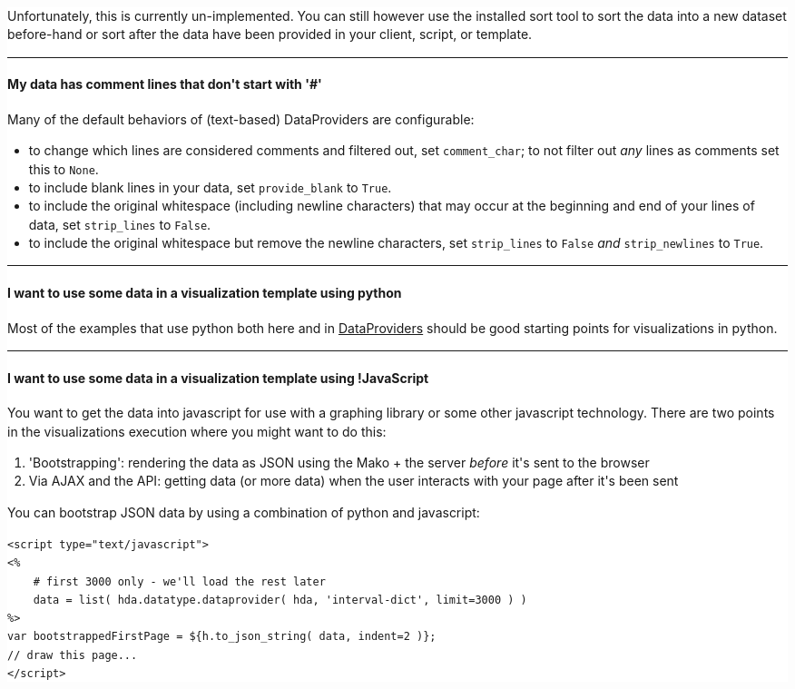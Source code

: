 Unfortunately, this is currently un-implemented. You can still however use the installed sort tool to sort the data
into a new dataset before-hand or sort after the data have been provided in your client, script, or template.


----
#### My data has comment lines that don't start with '#'

Many of the default behaviors of (text-based) DataProviders are configurable:
* to change which lines are considered comments and filtered out, set `comment_char`; to not filter out *any* lines
  as comments set this to `None`.
* to include blank lines in your data, set `provide_blank` to `True`.
* to include the original whitespace (including newline characters) that may occur at the beginning and end of your
  lines of data, set `strip_lines` to `False`.
* to include the original whitespace but remove the newline characters, set `strip_lines` to `False` *and*
  `strip_newlines` to `True`.

----
#### I want to use some data in a visualization template using python

Most of the examples that use python both here and in [DataProviders](/src/data-providers/index.md) should be good starting points for
visualizations in python.


----
#### I want to use some data in a visualization template using !JavaScript

You want to get the data into javascript for use with a graphing library or some other javascript technology. There
are two points in the visualizations execution where you might want to do this:
1. 'Bootstrapping': rendering the data as JSON using the Mako + the server *before* it's sent to the browser
2. Via AJAX and the API: getting data (or more data) when the user interacts with your page after it's been sent

You can bootstrap JSON data by using a combination of python and javascript:
```mako
<script type="text/javascript">
<%
    # first 3000 only - we'll load the rest later
    data = list( hda.datatype.dataprovider( hda, 'interval-dict', limit=3000 ) )
%>
var bootstrappedFirstPage = ${h.to_json_string( data, indent=2 )};
// draw this page...
</script>
```
